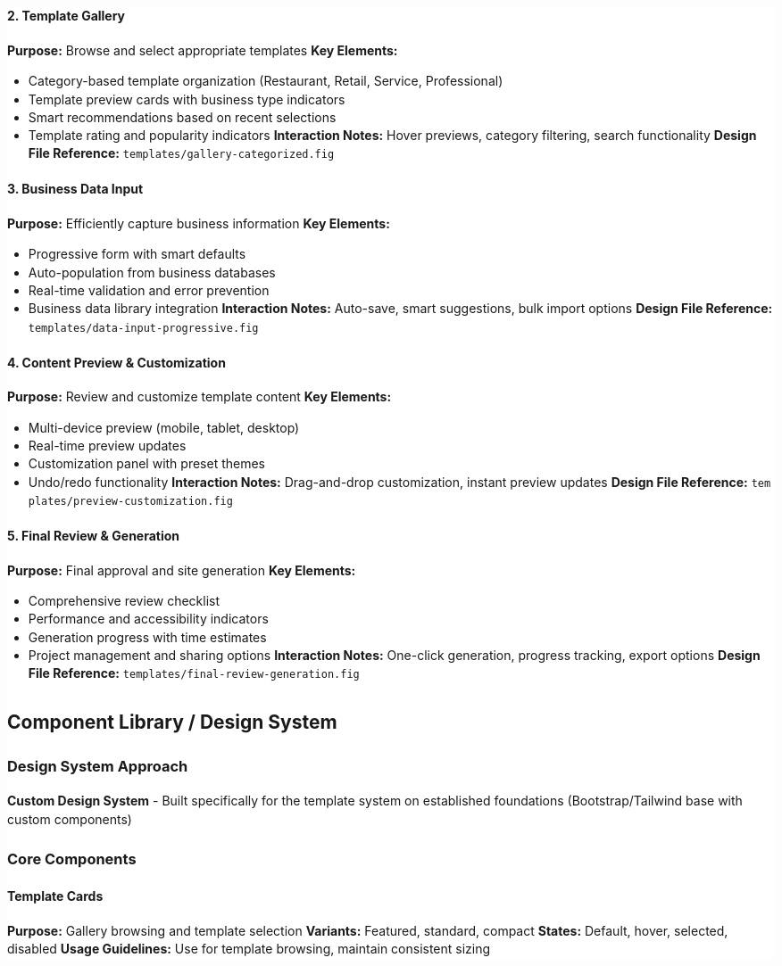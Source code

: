 #### 2. Template Gallery
**Purpose:** Browse and select appropriate templates
**Key Elements:**
- Category-based template organization (Restaurant, Retail, Service, Professional)
- Template preview cards with business type indicators
- Smart recommendations based on recent selections
- Template rating and popularity indicators
**Interaction Notes:** Hover previews, category filtering, search functionality
**Design File Reference:** `templates/gallery-categorized.fig`

#### 3. Business Data Input
**Purpose:** Efficiently capture business information
**Key Elements:**
- Progressive form with smart defaults
- Auto-population from business databases
- Real-time validation and error prevention
- Business data library integration
**Interaction Notes:** Auto-save, smart suggestions, bulk import options
**Design File Reference:** `templates/data-input-progressive.fig`

#### 4. Content Preview & Customization
**Purpose:** Review and customize template content
**Key Elements:**
- Multi-device preview (mobile, tablet, desktop)
- Real-time preview updates
- Customization panel with preset themes
- Undo/redo functionality
**Interaction Notes:** Drag-and-drop customization, instant preview updates
**Design File Reference:** `templates/preview-customization.fig`

#### 5. Final Review & Generation
**Purpose:** Final approval and site generation
**Key Elements:**
- Comprehensive review checklist
- Performance and accessibility indicators
- Generation progress with time estimates
- Project management and sharing options
**Interaction Notes:** One-click generation, progress tracking, export options
**Design File Reference:** `templates/final-review-generation.fig`

## Component Library / Design System

### Design System Approach
**Custom Design System** - Built specifically for the template system on established foundations (Bootstrap/Tailwind base with custom components)

### Core Components

#### Template Cards
**Purpose:** Gallery browsing and template selection
**Variants:** Featured, standard, compact
**States:** Default, hover, selected, disabled
**Usage Guidelines:** Use for template browsing, maintain consistent sizing
